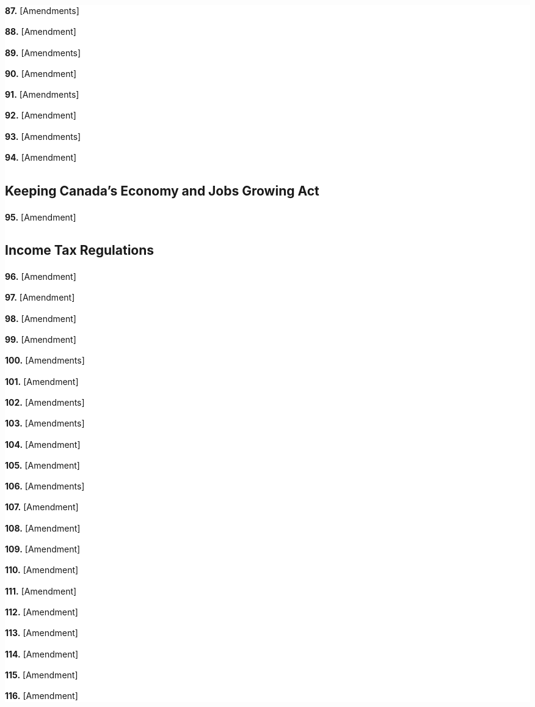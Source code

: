 **87.** [Amendments]

**88.** [Amendment]

**89.** [Amendments]

**90.** [Amendment]

**91.** [Amendments]

**92.** [Amendment]

**93.** [Amendments]

**94.** [Amendment]

## Keeping Canada’s Economy and Jobs Growing Act

**95.** [Amendment]

## Income Tax Regulations

**96.** [Amendment]

**97.** [Amendment]

**98.** [Amendment]

**99.** [Amendment]

**100.** [Amendments]

**101.** [Amendment]

**102.** [Amendments]

**103.** [Amendments]

**104.** [Amendment]

**105.** [Amendment]

**106.** [Amendments]

**107.** [Amendment]

**108.** [Amendment]

**109.** [Amendment]

**110.** [Amendment]

**111.** [Amendment]

**112.** [Amendment]

**113.** [Amendment]

**114.** [Amendment]

**115.** [Amendment]

**116.** [Amendment]
